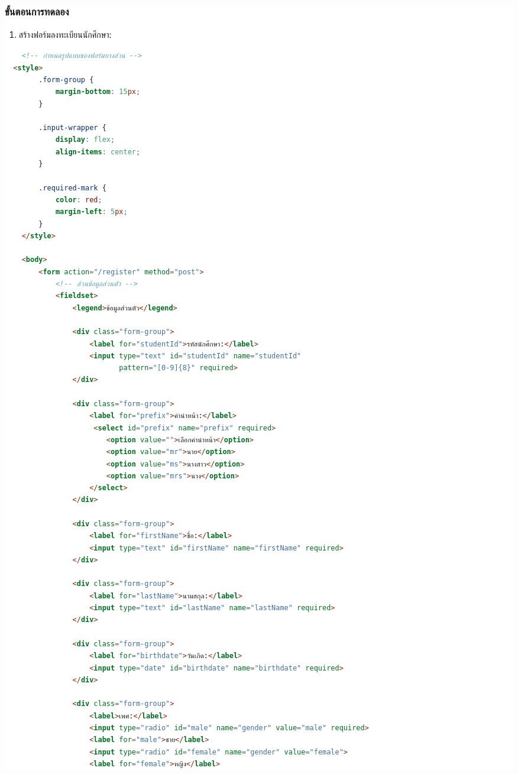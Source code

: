 ### ขั้นตอนการทดลอง
1. สร้างฟอร์มลงทะเบียนนักศึกษา:
```html
    <!-- กำหนดรูปแบบของฟอร์มบางส่วน -->
  <style>
        .form-group {
            margin-bottom: 15px;
        }
        
        .input-wrapper {
            display: flex;
            align-items: center;
        }
        
        .required-mark {
            color: red;
            margin-left: 5px;
        }
    </style>

    <body>
        <form action="/register" method="post">
            <!-- ส่วนข้อมูลส่วนตัว -->
            <fieldset>
                <legend>ข้อมูลส่วนตัว</legend>
                
                <div class="form-group">
                    <label for="studentId">รหัสนักศึกษา:</label>
                    <input type="text" id="studentId" name="studentId" 
                           pattern="[0-9]{8}" required>
                </div>
        
                <div class="form-group">
                    <label for="prefix">คำนำหน้า:</label>
                     <select id="prefix" name="prefix" required>
                        <option value="">เลือกคำนำหน้า</option>
                        <option value="mr">นาย</option>
                        <option value="ms">นางสาว</option>
                        <option value="mrs">นาง</option>
                    </select>
                </div>
        
                <div class="form-group">
                    <label for="firstName">ชื่อ:</label>
                    <input type="text" id="firstName" name="firstName" required>
                </div>
        
                <div class="form-group">
                    <label for="lastName">นามสกุล:</label>
                    <input type="text" id="lastName" name="lastName" required>
                </div>
        
                <div class="form-group">
                    <label for="birthdate">วันเกิด:</label>
                    <input type="date" id="birthdate" name="birthdate" required>
                </div>
        
                <div class="form-group">
                    <label>เพศ:</label>
                    <input type="radio" id="male" name="gender" value="male" required>
                    <label for="male">ชาย</label>
                    <input type="radio" id="female" name="gender" value="female">
                    <label for="female">หญิง</label>
```